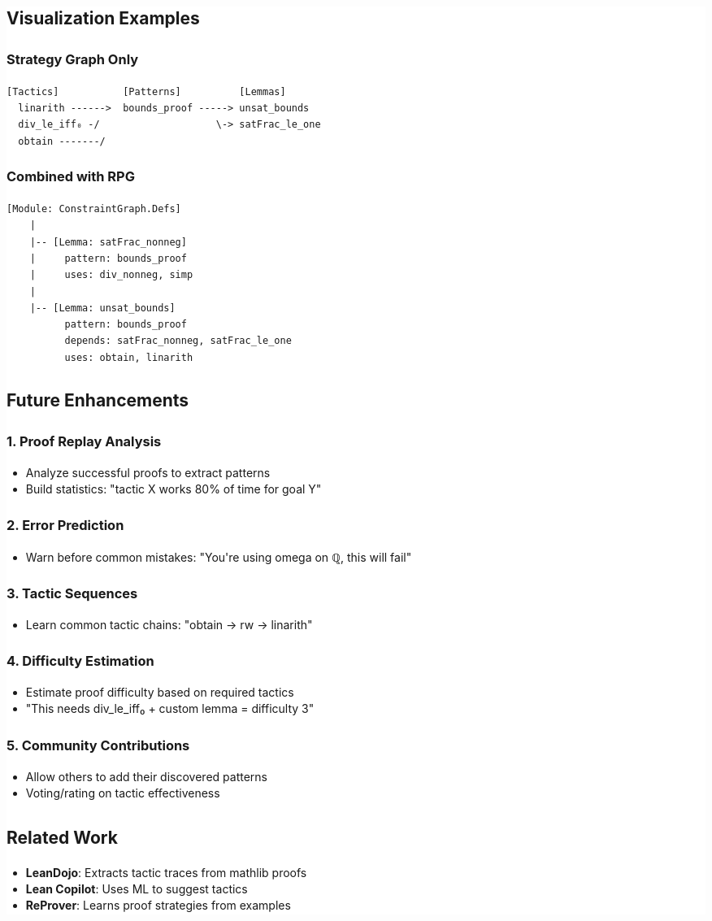 ## Visualization Examples

### Strategy Graph Only

```
[Tactics]           [Patterns]          [Lemmas]
  linarith ------>  bounds_proof -----> unsat_bounds
  div_le_iff₀ -/                    \-> satFrac_le_one
  obtain -------/
```

### Combined with RPG

```
[Module: ConstraintGraph.Defs]
    |
    |-- [Lemma: satFrac_nonneg]
    |     pattern: bounds_proof
    |     uses: div_nonneg, simp
    |
    |-- [Lemma: unsat_bounds]
          pattern: bounds_proof
          depends: satFrac_nonneg, satFrac_le_one
          uses: obtain, linarith
```

## Future Enhancements

### 1. Proof Replay Analysis
- Analyze successful proofs to extract patterns
- Build statistics: "tactic X works 80% of time for goal Y"

### 2. Error Prediction
- Warn before common mistakes: "You're using omega on ℚ, this will fail"

### 3. Tactic Sequences
- Learn common tactic chains: "obtain → rw → linarith"

### 4. Difficulty Estimation
- Estimate proof difficulty based on required tactics
- "This needs div_le_iff₀ + custom lemma = difficulty 3"

### 5. Community Contributions
- Allow others to add their discovered patterns
- Voting/rating on tactic effectiveness

## Related Work

- **LeanDojo**: Extracts tactic traces from mathlib proofs
- **Lean Copilot**: Uses ML to suggest tactics
- **ReProver**: Learns proof strategies from examples
